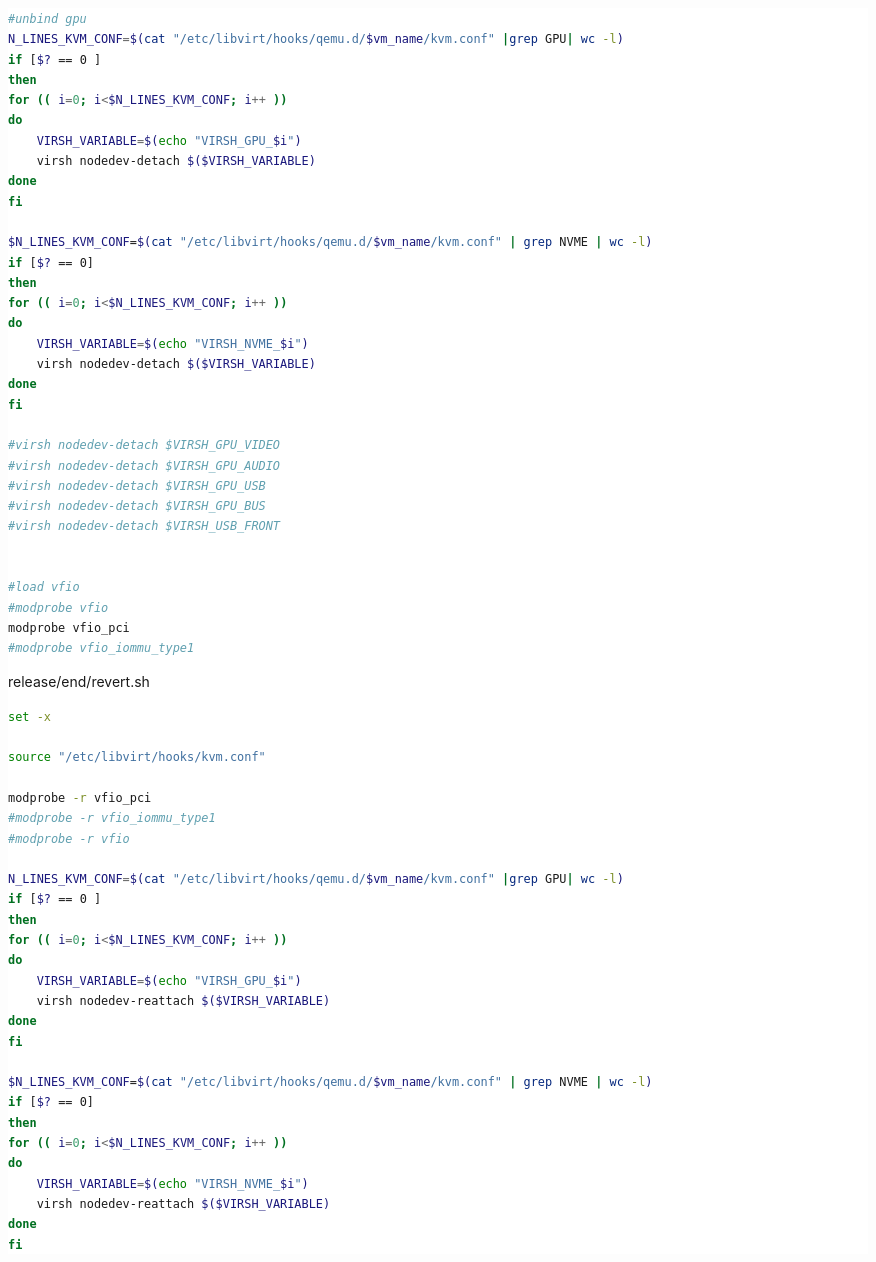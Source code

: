 ```bash
#unbind gpu
N_LINES_KVM_CONF=$(cat "/etc/libvirt/hooks/qemu.d/$vm_name/kvm.conf" |grep GPU| wc -l)
if [$? == 0 ]
then
for (( i=0; i<$N_LINES_KVM_CONF; i++ ))
do
    VIRSH_VARIABLE=$(echo "VIRSH_GPU_$i")
    virsh nodedev-detach $($VIRSH_VARIABLE)
done
fi

$N_LINES_KVM_CONF=$(cat "/etc/libvirt/hooks/qemu.d/$vm_name/kvm.conf" | grep NVME | wc -l)
if [$? == 0]
then
for (( i=0; i<$N_LINES_KVM_CONF; i++ ))
do
    VIRSH_VARIABLE=$(echo "VIRSH_NVME_$i")
    virsh nodedev-detach $($VIRSH_VARIABLE)
done
fi

#virsh nodedev-detach $VIRSH_GPU_VIDEO
#virsh nodedev-detach $VIRSH_GPU_AUDIO
#virsh nodedev-detach $VIRSH_GPU_USB
#virsh nodedev-detach $VIRSH_GPU_BUS
#virsh nodedev-detach $VIRSH_USB_FRONT


#load vfio
#modprobe vfio
modprobe vfio_pci
#modprobe vfio_iommu_type1
```

release/end/revert.sh

```bash
set -x

source "/etc/libvirt/hooks/kvm.conf"

modprobe -r vfio_pci
#modprobe -r vfio_iommu_type1
#modprobe -r vfio

N_LINES_KVM_CONF=$(cat "/etc/libvirt/hooks/qemu.d/$vm_name/kvm.conf" |grep GPU| wc -l)
if [$? == 0 ]
then
for (( i=0; i<$N_LINES_KVM_CONF; i++ ))
do
    VIRSH_VARIABLE=$(echo "VIRSH_GPU_$i")
    virsh nodedev-reattach $($VIRSH_VARIABLE)
done
fi

$N_LINES_KVM_CONF=$(cat "/etc/libvirt/hooks/qemu.d/$vm_name/kvm.conf" | grep NVME | wc -l)
if [$? == 0]
then
for (( i=0; i<$N_LINES_KVM_CONF; i++ ))
do
    VIRSH_VARIABLE=$(echo "VIRSH_NVME_$i")
    virsh nodedev-reattach $($VIRSH_VARIABLE)
done
fi
```